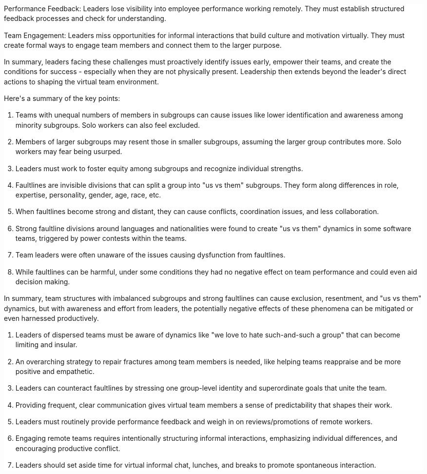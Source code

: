 Performance Feedback: Leaders lose visibility into employee performance working remotely. They must establish structured feedback processes and check for understanding.

Team Engagement: Leaders miss opportunities for informal interactions that build culture and motivation virtually. They must create formal ways to engage team members and connect them to the larger purpose.

In summary, leaders facing these challenges must proactively identify issues early, empower their teams, and create the conditions for success - especially when they are not physically present. Leadership then extends beyond the leader's direct actions to shaping the virtual team environment.

 Here's a summary of the key points:

1. Teams with unequal numbers of members in subgroups can cause issues like lower identification and awareness among minority subgroups. Solo workers can also feel excluded. 

2. Members of larger subgroups may resent those in smaller subgroups, assuming the larger group contributes more. Solo workers may fear being usurped.

3. Leaders must work to foster equity among subgroups and recognize individual strengths.

4. Faultlines are invisible divisions that can split a group into "us vs them" subgroups. They form along differences in role, expertise, personality, gender, age, race, etc.

5. When faultlines become strong and distant, they can cause conflicts, coordination issues, and less collaboration.

6. Strong faultline divisions around languages and nationalities were found to create "us vs them" dynamics in some software teams, triggered by power contests within the teams.

7. Team leaders were often unaware of the issues causing dysfunction from faultlines.

8. While faultlines can be harmful, under some conditions they had no negative effect on team performance and could even aid decision making.

In summary, team structures with imbalanced subgroups and strong faultlines can cause exclusion, resentment, and "us vs them" dynamics, but with awareness and effort from leaders, the potentially negative effects of these phenomena can be mitigated or even harnessed productively.

 

1. Leaders of dispersed teams must be aware of dynamics like "we love to hate such-and-such a group" that can become limiting and insular. 

2. An overarching strategy to repair fractures among team members is needed, like helping teams reappraise and be more positive and empathetic.

3. Leaders can counteract faultlines by stressing one group-level identity and superordinate goals that unite the team. 

4. Providing frequent, clear communication gives virtual team members a sense of predictability that shapes their work. 

5. Leaders must routinely provide performance feedback and weigh in on reviews/promotions of remote workers.

6. Engaging remote teams requires intentionally structuring informal interactions, emphasizing individual differences, and encouraging productive conflict.

7. Leaders should set aside time for virtual informal chat, lunches, and breaks to promote spontaneous interaction.
